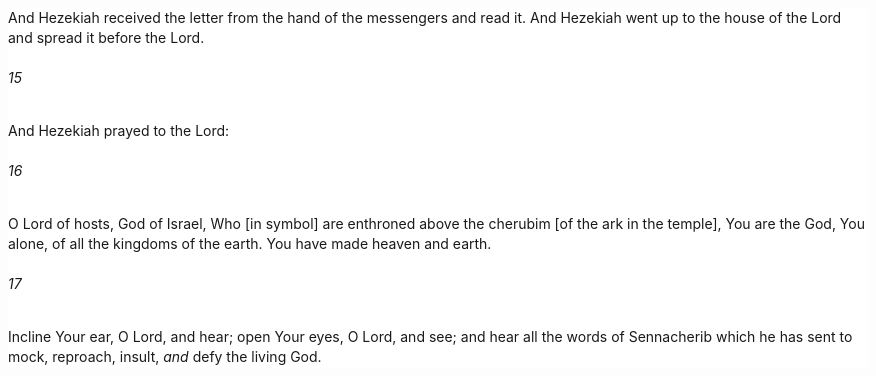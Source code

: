 
And Hezekiah received the letter from the hand of the messengers and read it. And Hezekiah went up to the house of the Lord and spread it before the Lord. 













###### 15 






And Hezekiah prayed to the Lord: 













###### 16 






O Lord of hosts, God of Israel, Who [in symbol] are enthroned above the cherubim [of the ark in the temple], You are the God, You alone, of all the kingdoms of the earth. You have made heaven and earth. 













###### 17 






Incline Your ear, O Lord, and hear; open Your eyes, O Lord, and see; and hear all the words of Sennacherib which he has sent to mock, reproach, insult, _and_ defy the living God. 












